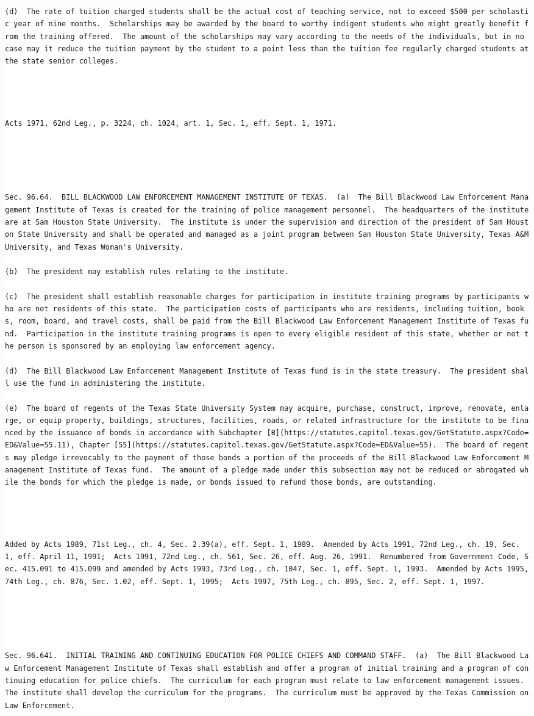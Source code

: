     (d)  The rate of tuition charged students shall be the actual cost of teaching service, not to exceed $500 per scholastic year of nine months.  Scholarships may be awarded by the board to worthy indigent students who might greatly benefit from the training offered.  The amount of the scholarships may vary according to the needs of the individuals, but in no case may it reduce the tuition payment by the student to a point less than the tuition fee regularly charged students at the state senior colleges.
    
    
    
    
    Acts 1971, 62nd Leg., p. 3224, ch. 1024, art. 1, Sec. 1, eff. Sept. 1, 1971.
    
    
    
    
    
    Sec. 96.64.  BILL BLACKWOOD LAW ENFORCEMENT MANAGEMENT INSTITUTE OF TEXAS.  (a)  The Bill Blackwood Law Enforcement Management Institute of Texas is created for the training of police management personnel.  The headquarters of the institute are at Sam Houston State University.  The institute is under the supervision and direction of the president of Sam Houston State University and shall be operated and managed as a joint program between Sam Houston State University, Texas A&M University, and Texas Woman's University.
    
    (b)  The president may establish rules relating to the institute.
    
    (c)  The president shall establish reasonable charges for participation in institute training programs by participants who are not residents of this state.  The participation costs of participants who are residents, including tuition, books, room, board, and travel costs, shall be paid from the Bill Blackwood Law Enforcement Management Institute of Texas fund.  Participation in the institute training programs is open to every eligible resident of this state, whether or not the person is sponsored by an employing law enforcement agency.
    
    (d)  The Bill Blackwood Law Enforcement Management Institute of Texas fund is in the state treasury.  The president shall use the fund in administering the institute.
    
    (e)  The board of regents of the Texas State University System may acquire, purchase, construct, improve, renovate, enlarge, or equip property, buildings, structures, facilities, roads, or related infrastructure for the institute to be financed by the issuance of bonds in accordance with Subchapter [B](https://statutes.capitol.texas.gov/GetStatute.aspx?Code=ED&Value=55.11), Chapter [55](https://statutes.capitol.texas.gov/GetStatute.aspx?Code=ED&Value=55).  The board of regents may pledge irrevocably to the payment of those bonds a portion of the proceeds of the Bill Blackwood Law Enforcement Management Institute of Texas fund.  The amount of a pledge made under this subsection may not be reduced or abrogated while the bonds for which the pledge is made, or bonds issued to refund those bonds, are outstanding.
    
    
    
    
    Added by Acts 1989, 71st Leg., ch. 4, Sec. 2.39(a), eff. Sept. 1, 1989.  Amended by Acts 1991, 72nd Leg., ch. 19, Sec. 1, eff. April 11, 1991;  Acts 1991, 72nd Leg., ch. 561, Sec. 26, eff. Aug. 26, 1991.  Renumbered from Government Code, Sec. 415.091 to 415.099 and amended by Acts 1993, 73rd Leg., ch. 1047, Sec. 1, eff. Sept. 1, 1993.  Amended by Acts 1995, 74th Leg., ch. 876, Sec. 1.02, eff. Sept. 1, 1995;  Acts 1997, 75th Leg., ch. 895, Sec. 2, eff. Sept. 1, 1997.
    
    
    
    
    
    Sec. 96.641.  INITIAL TRAINING AND CONTINUING EDUCATION FOR POLICE CHIEFS AND COMMAND STAFF.  (a)  The Bill Blackwood Law Enforcement Management Institute of Texas shall establish and offer a program of initial training and a program of continuing education for police chiefs.  The curriculum for each program must relate to law enforcement management issues.  The institute shall develop the curriculum for the programs.  The curriculum must be approved by the Texas Commission on Law Enforcement.
    